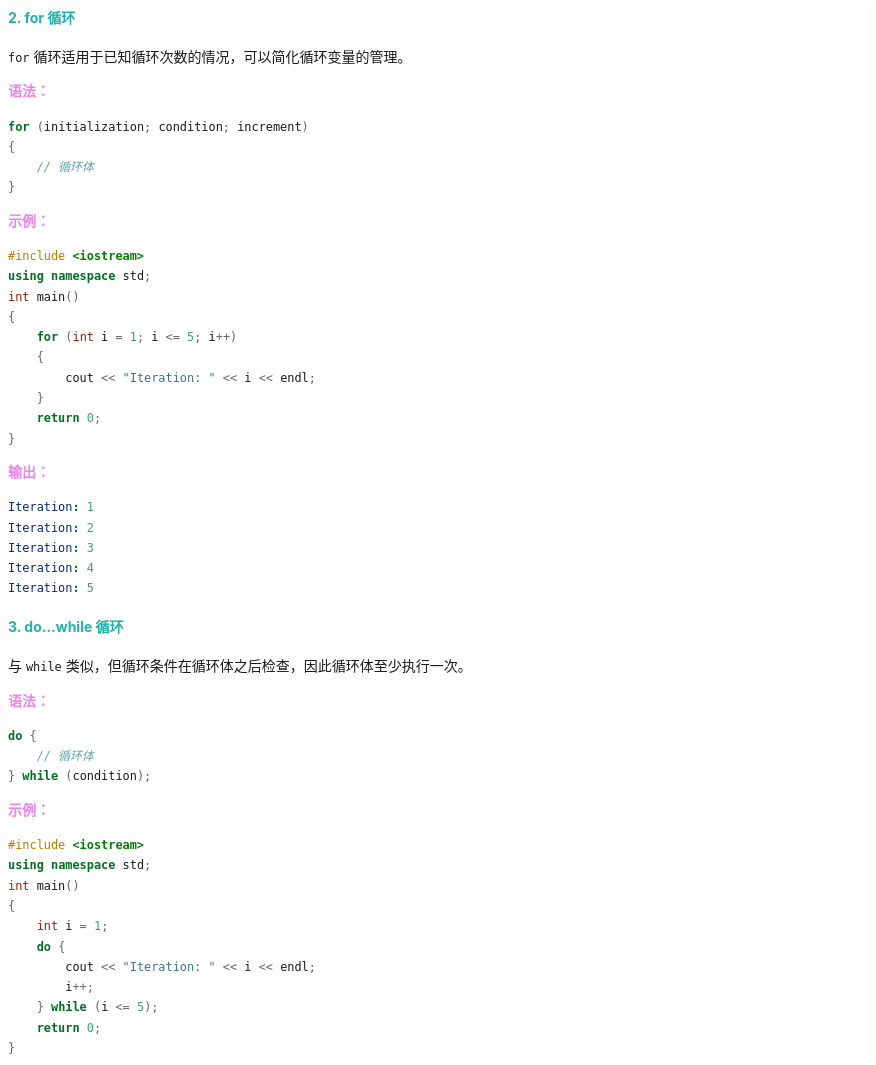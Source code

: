 #### <span style="color: rgb(32,178,170);">**2. for 循环**</span> 

`for` 循环适用于已知循环次数的情况，可以简化循环变量的管理。

<span style="color: rgb(238,130,238);">**语法：**</span>

```cpp
for (initialization; condition; increment)
{
    // 循环体
}
```
<span style="color: rgb(238,130,238);">**示例：**</span>

```cpp
#include <iostream>
using namespace std;
int main()
{
    for (int i = 1; i <= 5; i++)
    {
        cout << "Iteration: " << i << endl;
    }
    return 0;
}
```

<span style="color: rgb(238,130,238);">**输出：**</span>

```yaml
Iteration: 1
Iteration: 2
Iteration: 3
Iteration: 4
Iteration: 5
```

#### <span style="color: rgb(32,178,170);">**3. do...while 循环**</span> 

与 `while` 类似，但循环条件在循环体之后检查，因此循环体至少执行一次。

<span style="color: rgb(238,130,238);">**语法：**</span>

```cpp
do {
    // 循环体
} while (condition);
```

<span style="color: rgb(238,130,238);">**示例：**</span>

```cpp
#include <iostream>
using namespace std;
int main()
{
    int i = 1;
    do {
        cout << "Iteration: " << i << endl;
        i++;
    } while (i <= 5);
    return 0;
}
```
